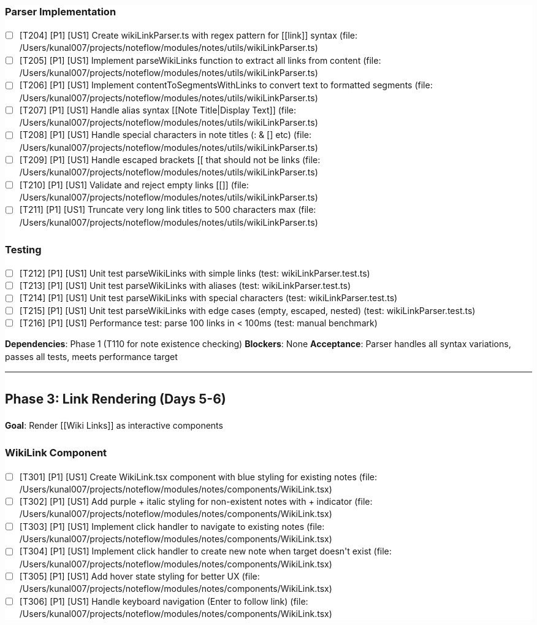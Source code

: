 ### Parser Implementation
- [ ] [T204] [P1] [US1] Create wikiLinkParser.ts with regex pattern for [[link]] syntax (file: /Users/kunal007/projects/noteflow/modules/notes/utils/wikiLinkParser.ts)
- [ ] [T205] [P1] [US1] Implement parseWikiLinks function to extract all links from content (file: /Users/kunal007/projects/noteflow/modules/notes/utils/wikiLinkParser.ts)
- [ ] [T206] [P1] [US1] Implement contentToSegmentsWithLinks to convert text to formatted segments (file: /Users/kunal007/projects/noteflow/modules/notes/utils/wikiLinkParser.ts)
- [ ] [T207] [P1] [US1] Handle alias syntax [[Note Title|Display Text]] (file: /Users/kunal007/projects/noteflow/modules/notes/utils/wikiLinkParser.ts)
- [ ] [T208] [P1] [US1] Handle special characters in note titles (: & [] etc) (file: /Users/kunal007/projects/noteflow/modules/notes/utils/wikiLinkParser.ts)
- [ ] [T209] [P1] [US1] Handle escaped brackets \[\[ that should not be links (file: /Users/kunal007/projects/noteflow/modules/notes/utils/wikiLinkParser.ts)
- [ ] [T210] [P1] [US1] Validate and reject empty links [[]] (file: /Users/kunal007/projects/noteflow/modules/notes/utils/wikiLinkParser.ts)
- [ ] [T211] [P1] [US1] Truncate very long link titles to 500 characters max (file: /Users/kunal007/projects/noteflow/modules/notes/utils/wikiLinkParser.ts)

### Testing
- [ ] [T212] [P1] [US1] Unit test parseWikiLinks with simple links (test: wikiLinkParser.test.ts)
- [ ] [T213] [P1] [US1] Unit test parseWikiLinks with aliases (test: wikiLinkParser.test.ts)
- [ ] [T214] [P1] [US1] Unit test parseWikiLinks with special characters (test: wikiLinkParser.test.ts)
- [ ] [T215] [P1] [US1] Unit test parseWikiLinks with edge cases (empty, escaped, nested) (test: wikiLinkParser.test.ts)
- [ ] [T216] [P1] [US1] Performance test: parse 100 links in < 100ms (test: manual benchmark)

**Dependencies**: Phase 1 (T110 for note existence checking)
**Blockers**: None
**Acceptance**: Parser handles all syntax variations, passes all tests, meets performance target

---

## Phase 3: Link Rendering (Days 5-6)

**Goal**: Render [[Wiki Links]] as interactive components

### WikiLink Component
- [ ] [T301] [P1] [US1] Create WikiLink.tsx component with blue styling for existing notes (file: /Users/kunal007/projects/noteflow/modules/notes/components/WikiLink.tsx)
- [ ] [T302] [P1] [US1] Add purple + italic styling for non-existent notes with + indicator (file: /Users/kunal007/projects/noteflow/modules/notes/components/WikiLink.tsx)
- [ ] [T303] [P1] [US1] Implement click handler to navigate to existing notes (file: /Users/kunal007/projects/noteflow/modules/notes/components/WikiLink.tsx)
- [ ] [T304] [P1] [US1] Implement click handler to create new note when target doesn't exist (file: /Users/kunal007/projects/noteflow/modules/notes/components/WikiLink.tsx)
- [ ] [T305] [P1] [US1] Add hover state styling for better UX (file: /Users/kunal007/projects/noteflow/modules/notes/components/WikiLink.tsx)
- [ ] [T306] [P1] [US1] Handle keyboard navigation (Enter to follow link) (file: /Users/kunal007/projects/noteflow/modules/notes/components/WikiLink.tsx)
